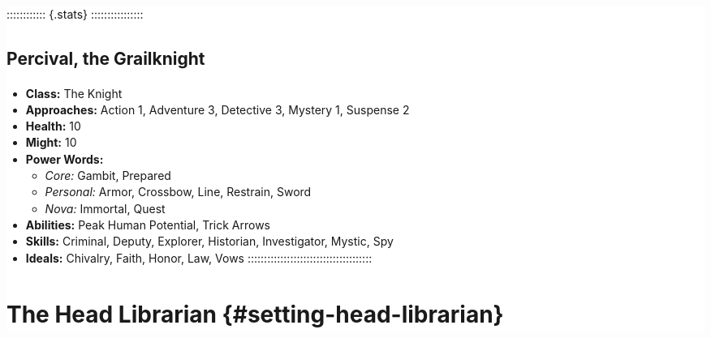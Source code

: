 :::::::::::: {.stats} ::::::::::::::::
## Percival, the Grailknight

- **Class:** The Knight
- **Approaches:** Action 1, Adventure 3, Detective 3, Mystery 1, Suspense 2
- **Health:** 10
- **Might:** 10
- **Power Words:**
  - *Core:* Gambit, Prepared
  - *Personal:* Armor, Crossbow, Line, Restrain, Sword
  - *Nova:* Immortal, Quest
- **Abilities:** Peak Human Potential, Trick Arrows
- **Skills:** Criminal, Deputy, Explorer, Historian, Investigator, Mystic, Spy
- **Ideals:** Chivalry, Faith, Honor, Law, Vows
::::::::::::::::::::::::::::::::::::::

# The Head Librarian {#setting-head-librarian}
